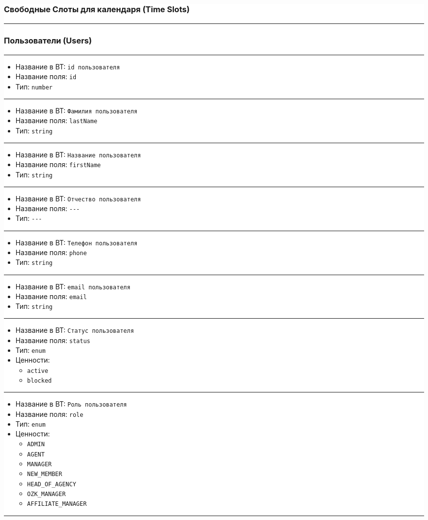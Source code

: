 ### Свободные Слоты для календаря (Time Slots)

---

### Пользователи (Users)

---

-   Название в BT: `id пользователя`
-   Название поля: `id`
-   Тип: `number`

---

-   Название в BT: `Фамилия пользователя`
-   Название поля: `lastName`
-   Тип: `string`

---

-   Название в BT: `Название пользователя`
-   Название поля: `firstName`
-   Тип: `string`

---

-   Название в BT: `Отчество пользователя`
-   Название поля: `---`
-   Тип: `---`

---

-   Название в BT: `Телефон пользователя`
-   Название поля: `phone`
-   Тип: `string`

---

-   Название в BT: `email пользователя`
-   Название поля: `email`
-   Тип: `string`

---

-   Название в BT: `Статус пользователя`
-   Название поля: `status`
-   Тип: `enum`
-   Ценности:
    -   `active`
    -   `blocked`

---

-   Название в BT: `Роль пользователя`
-   Название поля: `role`
-   Тип: `enum`
-   Ценности:
    -   `ADMIN`
    -   `AGENT`
    -   `MANAGER`
    -   `NEW_MEMBER`
    -   `HEAD_OF_AGENCY`
    -   `OZK_MANAGER`
    -   `AFFILIATE_MANAGER`

---